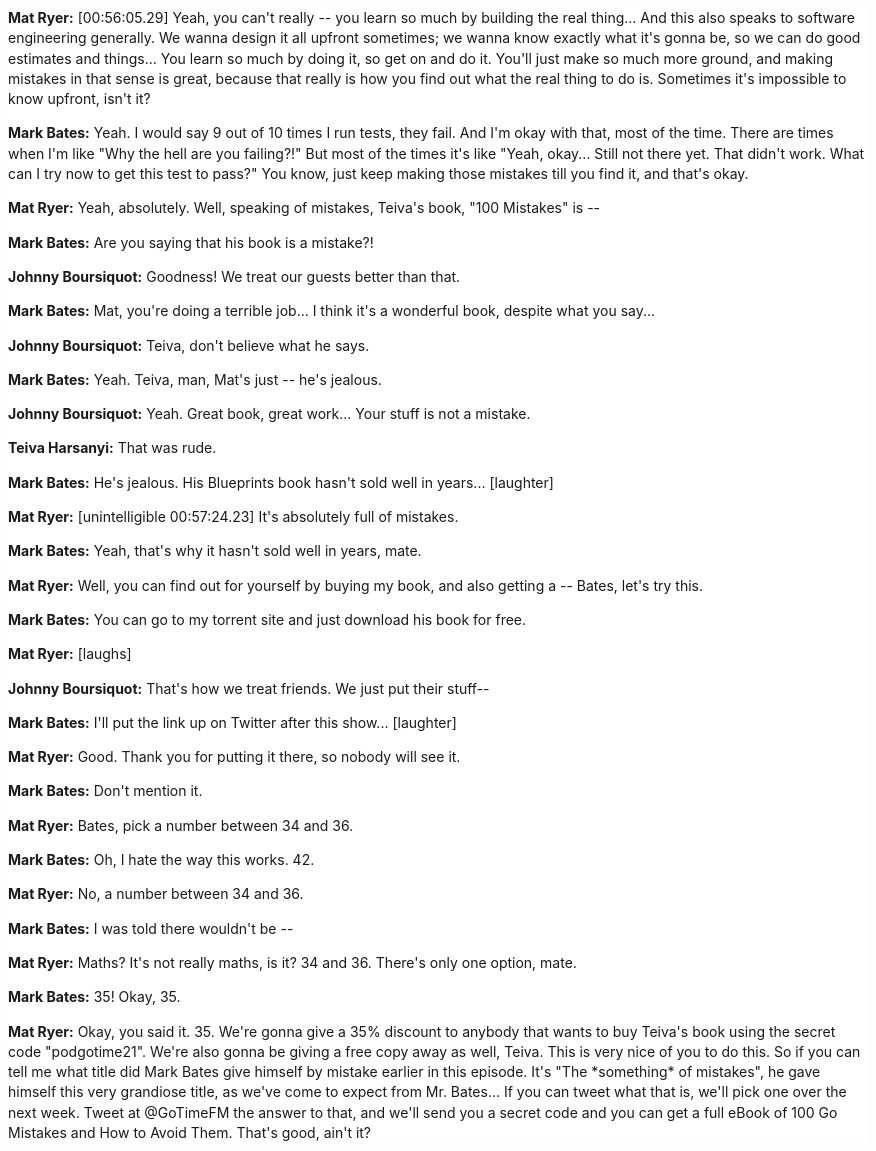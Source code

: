 **Mat Ryer:** \[00:56:05.29\] Yeah, you can't really -- you learn so much by building the real thing... And this also speaks to software engineering generally. We wanna design it all upfront sometimes; we wanna know exactly what it's gonna be, so we can do good estimates and things... You learn so much by doing it, so get on and do it. You'll just make so much more ground, and making mistakes in that sense is great, because that really is how you find out what the real thing to do is. Sometimes it's impossible to know upfront, isn't it?

**Mark Bates:** Yeah. I would say 9 out of 10 times I run tests, they fail. And I'm okay with that, most of the time. There are times when I'm like "Why the hell are you failing?!" But most of the times it's like "Yeah, okay... Still not there yet. That didn't work. What can I try now to get this test to pass?" You know, just keep making those mistakes till you find it, and that's okay.

**Mat Ryer:** Yeah, absolutely. Well, speaking of mistakes, Teiva's book, "100 Mistakes" is --

**Mark Bates:** Are you saying that his book is a mistake?!

**Johnny Boursiquot:** Goodness! We treat our guests better than that.

**Mark Bates:** Mat, you're doing a terrible job... I think it's a wonderful book, despite what you say...

**Johnny Boursiquot:** Teiva, don't believe what he says.

**Mark Bates:** Yeah. Teiva, man, Mat's just -- he's jealous.

**Johnny Boursiquot:** Yeah. Great book, great work... Your stuff is not a mistake.

**Teiva Harsanyi:** That was rude.

**Mark Bates:** He's jealous. His Blueprints book hasn't sold well in years... \[laughter\]

**Mat Ryer:** \[unintelligible 00:57:24.23\] It's absolutely full of mistakes.

**Mark Bates:** Yeah, that's why it hasn't sold well in years, mate.

**Mat Ryer:** Well, you can find out for yourself by buying my book, and also getting a -- Bates, let's try this.

**Mark Bates:** You can go to my torrent site and just download his book for free.

**Mat Ryer:** \[laughs\]

**Johnny Boursiquot:** That's how we treat friends. We just put their stuff--

**Mark Bates:** I'll put the link up on Twitter after this show... \[laughter\]

**Mat Ryer:** Good. Thank you for putting it there, so nobody will see it.

**Mark Bates:** Don't mention it.

**Mat Ryer:** Bates, pick a number between 34 and 36.

**Mark Bates:** Oh, I hate the way this works. 42.

**Mat Ryer:** No, a number between 34 and 36.

**Mark Bates:** I was told there wouldn't be --

**Mat Ryer:** Maths? It's not really maths, is it? 34 and 36. There's only one option, mate.

**Mark Bates:** 35! Okay, 35.

**Mat Ryer:** Okay, you said it. 35. We're gonna give a 35% discount to anybody that wants to buy Teiva's book using the secret code "podgotime21". We're also gonna be giving a free copy away as well, Teiva. This is very nice of you to do this. So if you can tell me what title did Mark Bates give himself by mistake earlier in this episode. It's "The \*something\* of mistakes", he gave himself this very grandiose title, as we've come to expect from Mr. Bates... If you can tweet what that is, we'll pick one over the next week. Tweet at @GoTimeFM the answer to that, and we'll send you a secret code and you can get a full eBook of 100 Go Mistakes and How to Avoid Them. That's good, ain't it?
